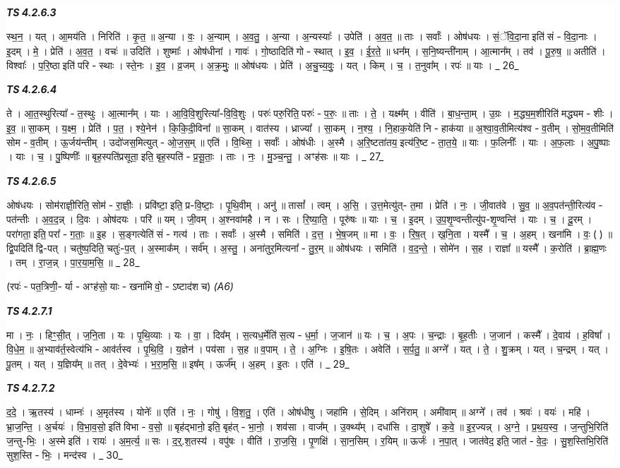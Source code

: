 
***TS 4.2.6.3***


स्थ॒न॒ । यत् । आ॒मय॑ति । निरिति॑ । कृ॒त॒ ॥ अ॒न्या । वः॒ । अ॒न्याम् । अ॒व॒तु॒ । अ॒न्या । अ॒न्यस्याः᳚ । उपेति॑ । अ॒व॒त॒ ॥ ताः । सर्वाः᳚ । ओष॑धयः । सं॒ॅवि॒दा॒ना इति॑ सं - वि॒दा॒नाः । इ॒दम् । मे॒ । प्रेति॑ । अ॒व॒त॒ । वचः॑ ॥ उदिति॑ । शुष्माः᳚ । ओष॑धीनां । गावः॑ । गो॒ष्ठादिति॑ गो - स्थात् । इ॒व॒ । ई॒र॒ते॒ ॥ धन᳚म् । स॒नि॒ष्यन्ती॑नाम् । आ॒त्मान᳚म् । तव॑ । पू॒रु॒ष॒ ॥ अतीति॑ । विश्वाः᳚ । प॒रि॒ष्ठा इति॑ परि - स्थाः । स्ते॒नः । इ॒व॒ । व्र॒जम् । अ॒क्र॒मुः॒ ॥ ओष॑धयः । प्रेति॑ । अ॒चु॒च्य॒वुः॒ । यत् । किम् । च॒ । त॒नुवा᳚म् । रपः॑ ॥ याः ।  _ 26_ 


***TS 4.2.6.4***


ते । आ॒त॒स्थुरित्या᳚ - त॒स्थुः । आ॒त्मान᳚म् । याः । आ॒वि॒वि॒शुरित्या᳚-वि॒वि॒शुः । परुः॑ परु॒रिति॒ परुः॑ - प॒रुः॒ ॥ ताः । ते॒ । यक्ष्म᳚म् । वीति॑ । बा॒ध॒न्ता॒म् । उ॒ग्रः । म॒द्ध्य॒म॒शीरिति॑ मद्ध्यम - शीः । इ॒व॒ ॥ सा॒कम् । य॒क्ष्म॒ । प्रेति॑ । प॒त॒ । श्ये॒नेन॑ । कि॒कि॒दी॒विना᳚ ॥ सा॒कम् । वात॑स्य । ध्राज्या᳚ । सा॒कम् । न॒श्य॒ । नि॒हाक॒येति॑ नि - हाक॑या ॥ अ॒श्वा॒व॒तीमित्य॑श्व - व॒तीम् । सो॒म॒व॒तीमिति॑ सोम - व॒तीम् । ऊ॒र्जय॑न्तीम् । उदो॑जस॒मित्युत् - ओ॒ज॒स॒म् ॥ एति॑ । वि॒थ्सि॒ । सर्वाः᳚ । ओष॑धीः । अ॒स्मै । अ॒रि॒ष्टता॑तय॒ इत्य॑रि॒ष्ट - ता॒त॒ये॒ ॥ याः । फ॒लिनीः᳚ । याः । अ॒फ॒लाः । अ॒पु॒ष्पाः । याः । च॒ । पु॒ष्पिणीः᳚ ॥ बृह॒स्पति॑प्रसूता॒ इति॒ बृह॒स्पति॑ - प्र॒सू॒ताः॒ । ताः । नः॒ । मु॒ञ्च॒न्तु॒ । अꣳह॑सः ॥ याः ।  _ 27_ 


***TS 4.2.6.5***


ओष॑धयः । सोम॑राज्ञी॒रिति॒ सोम॑ - रा॒ज्ञीः॒ । प्रवि॑ष्टा॒ इति॒ प्र-वि॒ष्टाः॒ । पृ॒थि॒वीम् । अनु॑ ॥ तासां᳚ । त्वम् । अ॒सि॒ । उ॒त्त॒मेत्यु॑त्- त॒मा । प्रेति॑ । नः॒ । जी॒वात॑वे । सु॒व॒ ॥ अ॒व॒पत॑न्ती॒रित्य॑व - पत॑न्तीः । अ॒व॒द॒न्न् । दि॒वः । ओष॑दयः । परि॑ ॥ यम् । जी॒वम् । अ॒श्नवा॑महै । न । सः । रि॒ष्या॒ति॒ । पूरु॑षः ॥ याः । च॒ । इ॒दम् । उ॒प॒शृ॒ण्वन्तीत्यु॑प-शृ॒ण्वन्ति॑ । याः । च॒ । दू॒रम् । परा॑गता॒ इति॒ परा᳚ - ग॒ताः॒ ॥ इ॒ह । स॒ङ्गत्येति॑ सं - गत्य॑ । ताः । सर्वाः᳚ । अ॒स्मै । समिति॑ । द॒त्त॒ । भे॒ष॒जम् ॥ मा । वः॒ । रि॒ष॒त् । ख॒नि॒ता । यस्मै᳚ । च॒ । अ॒हम् । खना॑मि । वः॒ ( ) ॥ द्वि॒पदिति॑ द्वि-पत् । चतु॑ष्प॒दिति॒ चतुः॑-प॒त् । अ॒स्माक᳚म् । सर्व᳚म् । अ॒स्तु॒ । अना॑तुर॒मित्यना᳚ - तु॒र॒म् ॥ ओष॑धयः । समिति॑ । व॒द॒न्ते॒ । सोमे॑न । स॒ह । राज्ञा᳚ ॥ यस्मै᳚ । क॒रोति॑ । ब्रा॒ह्म॒णः । तम् । रा॒ज॒न्न् । पा॒र॒या॒म॒सि॒ ॥  _ 28_ 



(रपः॑ - पत॒त्रिणी॒- र्या - अꣳह॑सो॒ याः - खना॑मि वो॒ - ऽष्टाद॑श च)  _(A6)_



***TS 4.2.7.1***


मा । नः॒ । हिꣳ॒॒सी॒त् । ज॒नि॒ता । यः । पृ॒थि॒व्याः । यः । वा॒ । दिव᳚म् । स॒त्यध॒र्मेति॑ स॒त्य - ध॒र्मा॒ । ज॒जान॑ ॥ यः । च॒ । अ॒पः । च॒न्द्राः । बृ॒ह॒तीः । ज॒जान॑ । कस्मै᳚ । दे॒वाय॑ । ह॒विषा᳚ । वि॒धे॒म॒ ॥ अ॒भ्याव॑र्त॒स्वेत्य॑भि - आव॑र्तस्व । पृ॒थि॒वि॒ । य॒ज्ञेन॑ । पय॑सा । स॒ह ॥ व॒पाम् । ते॒ । अ॒ग्निः । इ॒षि॒तः । अवेति॑ । स॒र्प॒तु॒ ॥ अग्ने᳚ । यत् । ते॒ । शु॒क्रम् । यत् । च॒न्द्रम् । यत् । पू॒तम् । यत् । य॒ज्ञिय᳚म् ॥ तत् । दे॒वेभ्यः॑ । भ॒रा॒म॒सि॒ ॥ इष᳚म् । ऊर्ज᳚म् । अ॒हम् । इ॒तः । एति॑ ।  _ 29_ 


***TS 4.2.7.2***


द॒दे॒ । ऋ॒तस्य॑ । धाम्नः॑ । अ॒मृत॑स्य । योनेः᳚ ॥ एति॑ । नः॒ । गोषु॑ । वि॒श॒तु॒ । एति॑ । ओष॑धीषु । जहा॑मि । से॒दिम् । अनि॑राम् । अमी॑वाम् ॥ अग्ने᳚ । तव॑ । श्रवः॑ । वयः॑ । महि॑ । भ्रा॒ज॒न्ति॒ । अ॒र्चयः॑ । वि॒भा॒व॒सो॒ इति॑ विभा - व॒सो॒ ॥ बृह॑द्भानो॒ इति॒ बृह॑त् - भा॒नो॒ । शव॑सा । वाज᳚म् । उ॒क्थ्य᳚म् । दधा॑सि । दा॒शुषे᳚ । क॒वे॒ ॥ इ॒र॒ज्यन्न् । अ॒ग्ने॒ । प्र॒थ॒य॒स्व॒ । ज॒न्तुभि॒रिति॑ ज॒न्तु-भिः॒ । अ॒स्मे इति॑ । रायः॑ । अ॒म॒र्त्य॒ ॥ सः । द॒र्॒.श॒तस्य॑ । वपु॑षः । वीति॑ । रा॒ज॒सि॒ । पृ॒णक्षि॑ । सा॒न॒सिम् । र॒यिम् ॥ ऊर्जः॑ । न॒पा॒त् । जात॑वेद॒ इति॒ जात॑ - वे॒दः॒ । सु॒श॒स्तिभि॒रिति॑ सुश॒स्ति - भिः॒ । मन्द॑स्व ।  _ 30_ 
